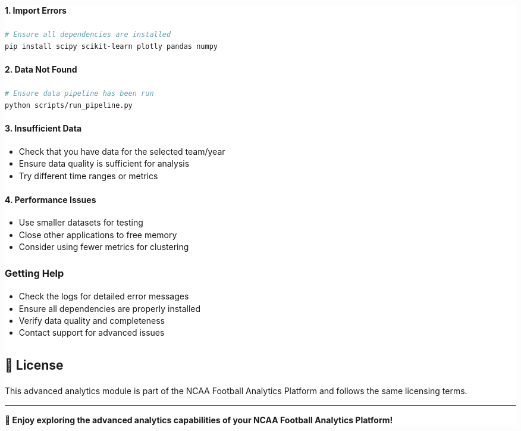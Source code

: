 #### 1. Import Errors
```bash
# Ensure all dependencies are installed
pip install scipy scikit-learn plotly pandas numpy
```

#### 2. Data Not Found
```bash
# Ensure data pipeline has been run
python scripts/run_pipeline.py
```

#### 3. Insufficient Data
- Check that you have data for the selected team/year
- Ensure data quality is sufficient for analysis
- Try different time ranges or metrics

#### 4. Performance Issues
- Use smaller datasets for testing
- Close other applications to free memory
- Consider using fewer metrics for clustering

### Getting Help
- Check the logs for detailed error messages
- Ensure all dependencies are properly installed
- Verify data quality and completeness
- Contact support for advanced issues

## 📄 License

This advanced analytics module is part of the NCAA Football Analytics Platform and follows the same licensing terms.

---

**🎉 Enjoy exploring the advanced analytics capabilities of your NCAA Football Analytics Platform!**
